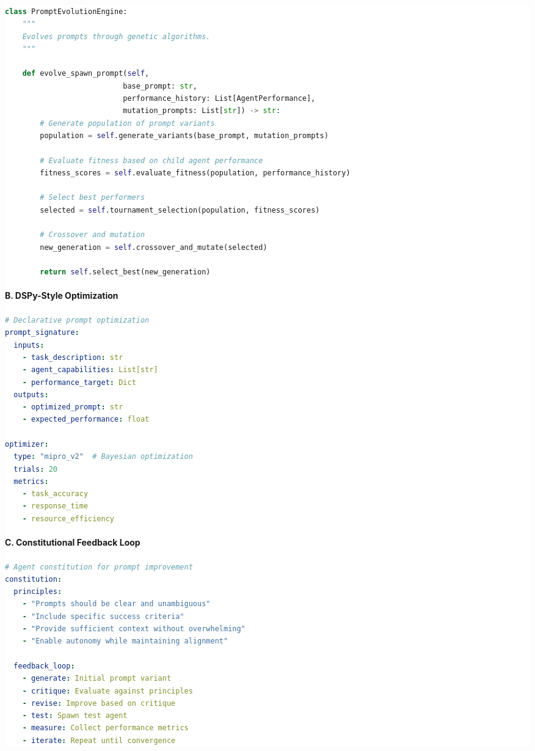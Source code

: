 ```python
class PromptEvolutionEngine:
    """
    Evolves prompts through genetic algorithms.
    """
    
    def evolve_spawn_prompt(self, 
                           base_prompt: str,
                           performance_history: List[AgentPerformance],
                           mutation_prompts: List[str]) -> str:
        # Generate population of prompt variants
        population = self.generate_variants(base_prompt, mutation_prompts)
        
        # Evaluate fitness based on child agent performance
        fitness_scores = self.evaluate_fitness(population, performance_history)
        
        # Select best performers
        selected = self.tournament_selection(population, fitness_scores)
        
        # Crossover and mutation
        new_generation = self.crossover_and_mutate(selected)
        
        return self.select_best(new_generation)
```

#### B. DSPy-Style Optimization

```yaml
# Declarative prompt optimization
prompt_signature:
  inputs:
    - task_description: str
    - agent_capabilities: List[str]
    - performance_target: Dict
  outputs:
    - optimized_prompt: str
    - expected_performance: float

optimizer:
  type: "mipro_v2"  # Bayesian optimization
  trials: 20
  metrics:
    - task_accuracy
    - response_time
    - resource_efficiency
```

#### C. Constitutional Feedback Loop

```yaml
# Agent constitution for prompt improvement
constitution:
  principles:
    - "Prompts should be clear and unambiguous"
    - "Include specific success criteria"
    - "Provide sufficient context without overwhelming"
    - "Enable autonomy while maintaining alignment"
    
  feedback_loop:
    - generate: Initial prompt variant
    - critique: Evaluate against principles
    - revise: Improve based on critique
    - test: Spawn test agent
    - measure: Collect performance metrics
    - iterate: Repeat until convergence
```